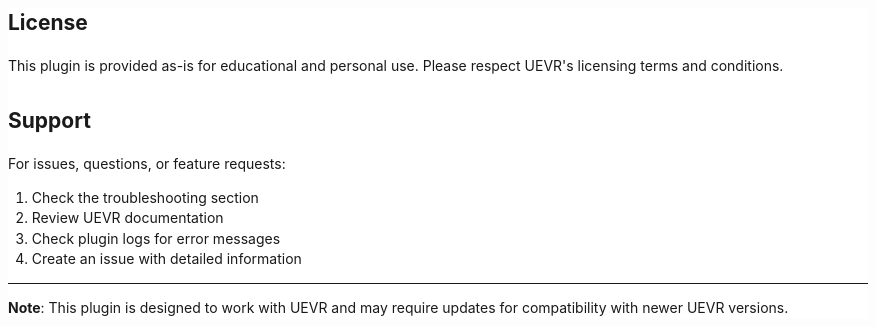 ## License

This plugin is provided as-is for educational and personal use. Please respect UEVR's licensing terms and conditions.

## Support

For issues, questions, or feature requests:
1. Check the troubleshooting section
2. Review UEVR documentation
3. Check plugin logs for error messages
4. Create an issue with detailed information

---

**Note**: This plugin is designed to work with UEVR and may require updates for compatibility with newer UEVR versions. 